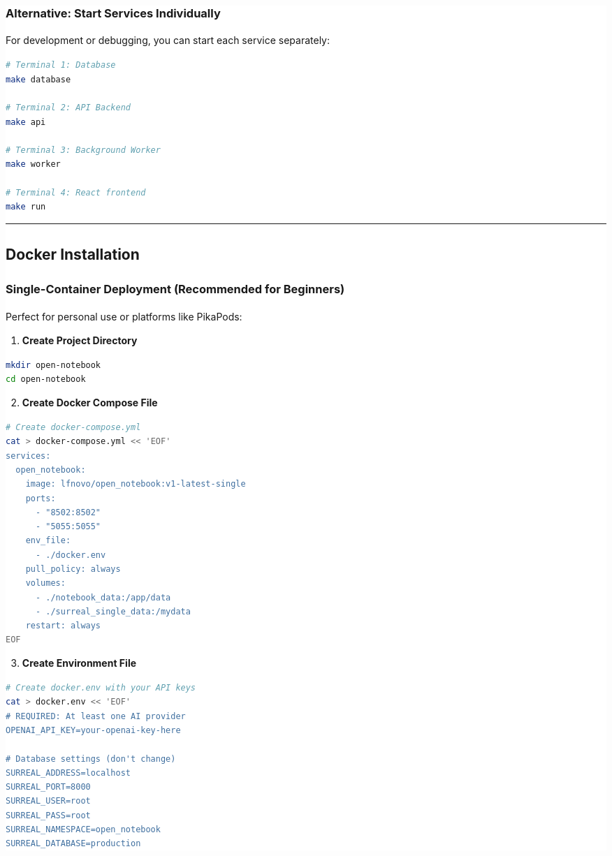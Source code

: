 ### Alternative: Start Services Individually

For development or debugging, you can start each service separately:

```bash
# Terminal 1: Database
make database

# Terminal 2: API Backend
make api

# Terminal 3: Background Worker
make worker

# Terminal 4: React frontend
make run
```

---

## Docker Installation

### Single-Container Deployment (Recommended for Beginners)

Perfect for personal use or platforms like PikaPods:

1. **Create Project Directory**
```bash
mkdir open-notebook
cd open-notebook
```

2. **Create Docker Compose File**
```bash
# Create docker-compose.yml
cat > docker-compose.yml << 'EOF'
services:
  open_notebook:
    image: lfnovo/open_notebook:v1-latest-single
    ports:
      - "8502:8502"
      - "5055:5055"
    env_file:
      - ./docker.env
    pull_policy: always
    volumes:
      - ./notebook_data:/app/data
      - ./surreal_single_data:/mydata
    restart: always
EOF
```

3. **Create Environment File**
```bash
# Create docker.env with your API keys
cat > docker.env << 'EOF'
# REQUIRED: At least one AI provider
OPENAI_API_KEY=your-openai-key-here

# Database settings (don't change)
SURREAL_ADDRESS=localhost
SURREAL_PORT=8000
SURREAL_USER=root
SURREAL_PASS=root
SURREAL_NAMESPACE=open_notebook
SURREAL_DATABASE=production
```